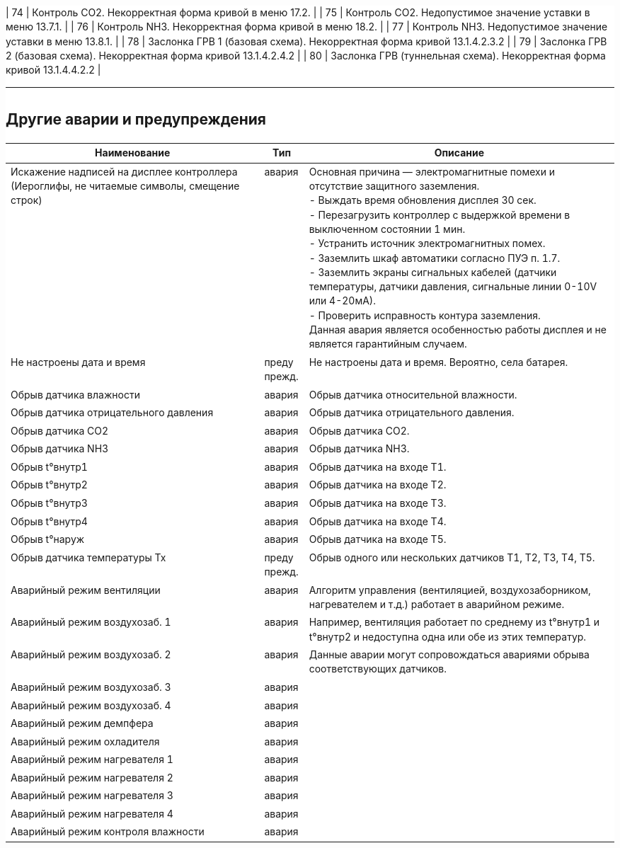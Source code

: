 | 74 | Контроль CO2. Некорректная форма кривой в меню 17.2. |
| 75 | Контроль CO2. Недопустимое значение уставки в меню 13.7.1. |
| 76 | Контроль NH3. Некорректная форма кривой в меню 18.2. |
| 77 | Контроль NH3. Недопустимое значение уставки в меню 13.8.1. |
| 78 | Заслонка ГРВ 1 (базовая схема). Некорректная форма кривой 13.1.4.2.3.2 |
| 79 | Заслонка ГРВ 2 (базовая схема). Некорректная форма кривой 13.1.4.2.4.2 |
| 80 | Заслонка ГРВ (туннельная схема). Некорректная форма кривой 13.1.4.4.2.2 |

---

## Другие аварии и предупреждения

| Наименование | Тип | Описание |
|--------------|-----|----------|
| Искажение надписей на дисплее контроллера (Иероглифы, не читаемые символы, смещение строк) | авария | Основная причина — электромагнитные помехи и отсутствие защитного заземления. <br> - Выждать время обновления дисплея 30 сек. <br> - Перезагрузить контроллер с выдержкой времени в выключенном состоянии 1 мин. <br> - Устранить источник электромагнитных помех. <br> - Заземлить шкаф автоматики согласно ПУЭ п. 1.7. <br> - Заземлить экраны сигнальных кабелей (датчики температуры, датчики давления, сигнальные линии 0-10V или 4-20мА). <br> - Проверить исправность контура заземления. <br> Данная авария является особенностью работы дисплея и не является гарантийным случаем. |
| Не настроены дата и время | предупрежд. | Не настроены дата и время. Вероятно, села батарея. |
| Обрыв датчика влажности | авария | Обрыв датчика относительной влажности. |
| Обрыв датчика отрицательного давления | авария | Обрыв датчика отрицательного давления. |
| Обрыв датчика CO2 | авария | Обрыв датчика CO2. |
| Обрыв датчика NH3 | авария | Обрыв датчика NH3. |
| Обрыв t°внутр1 | авария | Обрыв датчика на входе T1. |
| Обрыв t°внутр2 | авария | Обрыв датчика на входе T2. |
| Обрыв t°внутр3 | авария | Обрыв датчика на входе T3. |
| Обрыв t°внутр4 | авария | Обрыв датчика на входе T4. |
| Обрыв t°наруж | авария | Обрыв датчика на входе T5. |
| Обрыв датчика температуры Tx | предупрежд. | Обрыв одного или нескольких датчиков T1, T2, T3, T4, T5. |
| Аварийный режим вентиляции | авария | Алгоритм управления (вентиляцией, воздухозаборником, нагревателем и т.д.) работает в аварийном режиме. |
| Аварийный режим воздухозаб. 1 | авария | Например, вентиляция работает по среднему из t°внутр1 и t°внутр2 и недоступна одна или обе из этих температур. |
| Аварийный режим воздухозаб. 2 | авария | Данные аварии могут сопровождаться авариями обрыва соответствующих датчиков. |
| Аварийный режим воздухозаб. 3 | авария |  |
| Аварийный режим воздухозаб. 4 | авария |  |
| Аварийный режим демпфера | авария |  |
| Аварийный режим охладителя | авария |  |
| Аварийный режим нагревателя 1 | авария |  |
| Аварийный режим нагревателя 2 | авария |  |
| Аварийный режим нагревателя 3 | авария |  |
| Аварийный режим нагревателя 4 | авария |  |
| Аварийный режим контроля влажности | авария |  | 